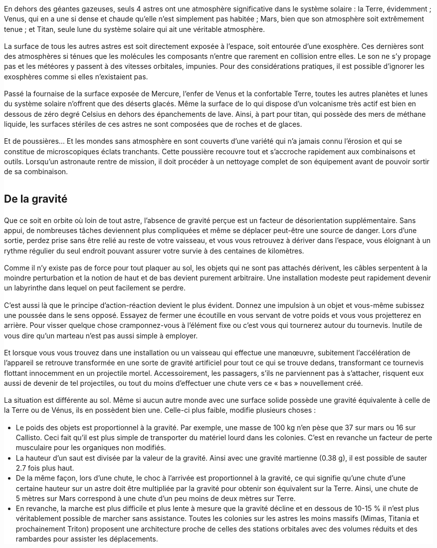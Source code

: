 En dehors des géantes gazeuses, seuls 4 astres ont une atmosphère significative dans le système solaire : la Terre, évidemment ; Venus, qui en a une si dense et chaude qu’elle n’est simplement pas habitée ; Mars, bien que son atmosphère soit extrêmement tenue ; et Titan, seule lune du système solaire qui ait une véritable atmosphère.

La surface de tous les autres astres est soit directement exposée à l’espace, soit entourée d’une exosphère. Ces dernières sont des atmosphères si ténues que les molécules les composants n’entre que rarement en collision entre elles. Le son ne s’y propage pas et les météores y passent à des vitesses orbitales, impunies. Pour des considérations pratiques, il est possible d’ignorer les exosphères comme si elles n’existaient pas.

Passé la fournaise de la surface exposée de Mercure, l’enfer de Venus et la confortable Terre, toutes les autres planètes et lunes du système solaire n’offrent que des déserts glacés. Même la surface de Io qui dispose d’un volcanisme très actif est bien en dessous de zéro degré Celsius en dehors des épanchements de lave. Ainsi, à part pour titan, qui possède des mers de méthane liquide, les surfaces stériles de ces astres ne sont composées que de roches et de glaces.

Et de poussières… Et les mondes sans atmosphère en sont couverts d’une variété qui n’a jamais connu l’érosion et qui se constitue de microscopiques éclats tranchants. Cette poussière recouvre tout et s’accroche rapidement aux combinaisons et outils. Lorsqu’un astronaute rentre de mission, il doit procéder à un nettoyage complet de son équipement avant de pouvoir sortir de sa combinaison.

## De la gravité

Que ce soit en orbite où loin de tout astre, l’absence de gravité perçue est un facteur de désorientation supplémentaire. Sans appui, de nombreuses tâches deviennent plus compliquées et même se déplacer peut-être une source de danger. Lors d’une sortie, perdez prise sans être relié au reste de votre vaisseau, et vous vous retrouvez à dériver dans l’espace, vous éloignant à un rythme régulier du seul endroit pouvant assurer votre survie à des centaines de kilomètres.

Comme il n’y existe pas de force pour tout plaquer au sol, les objets qui ne sont pas attachés dérivent, les câbles serpentent à la moindre perturbation et la notion de haut et de bas devient purement arbitraire. Une installation modeste peut rapidement devenir un labyrinthe dans lequel on peut facilement se perdre.

C’est aussi là que le principe d’action-réaction devient le plus évident. Donnez une impulsion à un objet et vous-même subissez une poussée dans le sens opposé. Essayez de fermer une écoutille en vous servant de votre poids et vous vous projetterez en arrière. Pour visser quelque chose cramponnez-vous à l’élément fixe ou c’est vous qui tournerez autour du tournevis. Inutile de vous dire qu’un marteau n’est pas aussi simple à employer.

Et lorsque vous vous trouvez dans une installation ou un vaisseau qui effectue une manœuvre, subitement l’accélération de l’appareil se retrouve transformée en une sorte de gravité artificiel pour tout ce qui se trouve dedans, transformant ce tournevis flottant innocemment en un projectile mortel. Accessoirement, les passagers, s’ils ne parviennent pas à s’attacher, risquent eux aussi de devenir de tel projectiles, ou tout du moins d’effectuer une chute vers ce « bas » nouvellement créé.

La situation est différente au sol. Même si aucun autre monde avec une surface solide possède une gravité équivalente à celle de la Terre ou de Vénus, ils en possèdent bien une. Celle-ci plus faible, modifie plusieurs choses :
* Le poids des objets est proportionnel à la gravité. Par exemple, une masse de 100 kg n’en pèse que 37 sur mars ou 16 sur Callisto. Ceci fait qu’il est plus simple de transporter du matériel lourd dans les colonies. C’est en revanche un facteur de perte musculaire pour les organiques non modifiés.
* La hauteur d’un saut est divisée par la valeur de la gravité. Ainsi avec une gravité martienne (0.38 g), il est possible de sauter 2.7 fois plus haut.
* De la même façon, lors d’une chute, le choc à l’arrivée est proportionnel à la gravité, ce qui signifie qu’une chute d’une certaine hauteur sur un astre doit être multipliée par la gravité pour obtenir son équivalent sur la Terre. Ainsi, une chute de 5 mètres sur Mars correspond à une chute d’un peu moins de deux mètres sur Terre.
* En revanche, la marche est plus difficile et plus lente à mesure que la gravité décline et en dessous de 10-15 % il n’est plus véritablement possible de marcher sans assistance. Toutes les colonies sur les astres les moins massifs (Mimas, Titania et prochainement Triton) proposent une architecture proche de celles des stations orbitales avec des volumes réduits et des rambardes pour assister les déplacements.
